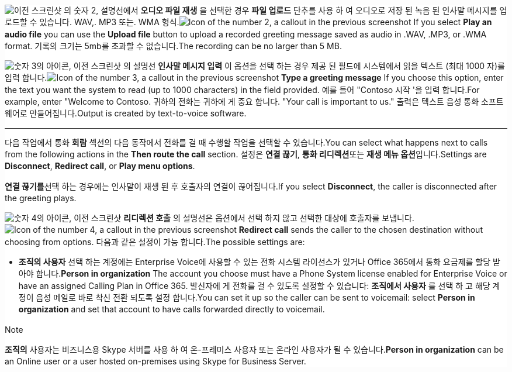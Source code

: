 

<span data-ttu-id="f952e-170">![이전 스크린샷](media/teamscallout2.png) 의 숫자 2, 설명선에서 **오디오 파일 재생** 을 선택한 경우 **파일 업로드** 단추를 사용 하 여 오디오로 저장 된 녹음 된 인사말 메시지를 업로드할 수 있습니다. WAV,. MP3 또는. WMA 형식.</span><span class="sxs-lookup"><span data-stu-id="f952e-170">![Icon of the number 2,  a callout in the previous screenshot](media/teamscallout2.png) If you select **Play an audio file** you can use the **Upload file** button to upload a recorded greeting message saved as audio in .WAV, .MP3, or .WMA format.</span></span> <span data-ttu-id="f952e-171">기록의 크기는 5mb를 초과할 수 없습니다.</span><span class="sxs-lookup"><span data-stu-id="f952e-171">The recording can be no larger than 5 MB.</span></span>

<span data-ttu-id="f952e-172">![숫자 3의 아이콘, 이전 스크린샷](media/teamscallout3.png) 의 설명선 **인사말 메시지 입력** 이 옵션을 선택 하는 경우 제공 된 필드에 시스템에서 읽을 텍스트 (최대 1000 자)를 입력 합니다.</span><span class="sxs-lookup"><span data-stu-id="f952e-172">![Icon of the number 3,  a callout in the previous screenshot](media/teamscallout3.png) **Type a greeting message** If you choose this option, enter the text you want the system to read (up to 1000 characters) in the field provided.</span></span> <span data-ttu-id="f952e-173">예를 들어 "Contoso 시작 '을 입력 합니다.</span><span class="sxs-lookup"><span data-stu-id="f952e-173">For example, enter "Welcome to Contoso.</span></span> <span data-ttu-id="f952e-174">귀하의 전화는 귀하에 게 중요 합니다. "</span><span class="sxs-lookup"><span data-stu-id="f952e-174">Your call is important to us."</span></span> <span data-ttu-id="f952e-175">출력은 텍스트 음성 통화 소프트웨어로 만들어집니다.</span><span class="sxs-lookup"><span data-stu-id="f952e-175">Output is created by text-to-voice software.</span></span>

* * *

<span data-ttu-id="f952e-176">다음 작업에서 통화 **회람** 섹션의 다음 동작에서 전화를 걸 때 수행할 작업을 선택할 수 있습니다.</span><span class="sxs-lookup"><span data-stu-id="f952e-176">You can select what happens next to calls from the following actions in the  **Then route the call** section.</span></span> <span data-ttu-id="f952e-177">설정은 **연결 끊기**, **통화 리디렉션**또는 **재생 메뉴 옵션**입니다.</span><span class="sxs-lookup"><span data-stu-id="f952e-177">Settings are **Disconnect**, **Redirect call**, or **Play menu options**.</span></span>

<span data-ttu-id="f952e-178">**연결 끊기를**선택 하는 경우에는 인사말이 재생 된 후 호출자의 연결이 끊어집니다.</span><span class="sxs-lookup"><span data-stu-id="f952e-178">If you select **Disconnect**, the caller is disconnected after the greeting plays.</span></span> 

<span data-ttu-id="f952e-179"><a name="redirectcalls"> </a></span><span class="sxs-lookup"><span data-stu-id="f952e-179"><a name="redirectcalls"> </a></span></span>

<span data-ttu-id="f952e-180">![숫자 4의 아이콘, 이전 스크린샷](media/teamscallout4.png) **리디렉션 호출** 의 설명선은 옵션에서 선택 하지 않고 선택한 대상에 호출자를 보냅니다.</span><span class="sxs-lookup"><span data-stu-id="f952e-180">![Icon of the number 4,  a callout in the previous screenshot](media/teamscallout4.png) **Redirect call** sends the caller to the chosen destination without choosing from options.</span></span> <span data-ttu-id="f952e-181">다음과 같은 설정이 가능 합니다.</span><span class="sxs-lookup"><span data-stu-id="f952e-181">The possible settings are:</span></span>

  - <span data-ttu-id="f952e-182">**조직의 사용자** 선택 하는 계정에는 Enterprise Voice에 사용할 수 있는 전화 시스템 라이선스가 있거나 Office 365에서 통화 요금제를 할당 받아야 합니다.</span><span class="sxs-lookup"><span data-stu-id="f952e-182">**Person in organization** The account you choose must have a Phone System license enabled for Enterprise Voice or have an assigned Calling Plan in Office 365.</span></span> <span data-ttu-id="f952e-183">발신자에 게 전화를 걸 수 있도록 설정할 수 있습니다: **조직에서 사용자** 를 선택 하 고 해당 계정이 음성 메일로 바로 착신 전환 되도록 설정 합니다.</span><span class="sxs-lookup"><span data-stu-id="f952e-183">You can set it up so the caller can be sent to voicemail: select **Person in organization** and set that account to have calls forwarded directly to voicemail.</span></span>

  > [!Note]
  > <span data-ttu-id="f952e-184">**조직의** 사용자는 비즈니스용 Skype 서버를 사용 하 여 온-프레미스 사용자 또는 온라인 사용자가 될 수 있습니다.</span><span class="sxs-lookup"><span data-stu-id="f952e-184">**Person in organization** can be an Online user or a user hosted on-premises using Skype for Business Server.</span></span>
